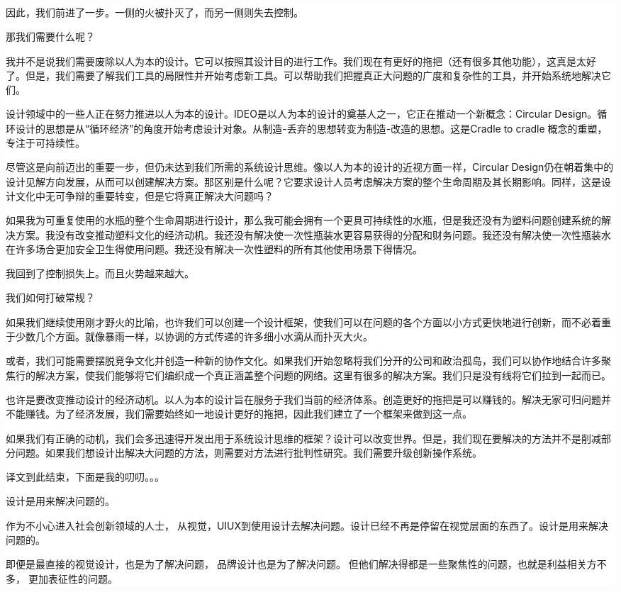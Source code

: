 

因此，我们前进了一步。一侧的火被扑灭了，而另一侧则失去控制。





那我们需要什么呢？

我并不是说我们需要废除以人为本的设计。它可以按照其设计目的进行工作。我们现在有更好的拖把（还有很多其他功能），这真是太好了。但是，我们需要了解我们工具的局限性并开始考虑新工具。可以帮助我们把握真正大问题的广度和复杂性的工具，并开始系统地解决它们。



设计领域中的一些人正在努力推进以人为本的设计。IDEO是以人为本的设计的奠基人之一，它正在推动一个新概念：Circular Design。循环设计的思想是从“循环经济”的角度开始考虑设计对象。从制造-丢弃的思想转变为制造-改造的思想。这是Cradle to cradle 概念的重塑，专注于可持续性。



尽管这是向前迈出的重要一步，但仍未达到我们所需的系统设计思维。像以人为本的设计的近视方面一样，Circular Design仍在朝着集中的设计见解方向发展，从而可以创建解决方案。那区别是什么呢？它要求设计人员考虑解决方案的整个生命周期及其长期影响。同样，这是设计文化中无可争辩的重要转变，但是它将真正解决大问题吗？



如果我为可重复使用的水瓶的整个生命周期进行设计，那么我可能会拥有一个更具可持续性的水瓶，但是我还没有为塑料问题创建系统的解决方案。我没有改变推动塑料文化的经济动机。我还没有解决使一次性瓶装水更容易获得的分配和财务问题。我还没有解决使一次性瓶装水在许多场合更加安全卫生得使用问题。我还没有解决一次性塑料的所有其他使用场景下得情况。



我回到了控制损失上。而且火势越来越大。





我们如何打破常规？



如果我们继续使用刚才野火的比喻，也许我们可以创建一个设计框架，使我们可以在问题的各个方面以小方式更快地进行创新，而不必着重于少数几个方面。就像暴雨一样，以协调的方式传递的许多细小水滴从而扑灭大火。



或者，我们可能需要摆脱竞争文化并创造一种新的协作文化。如果我们开始忽略将我们分开的公司和政治孤岛，我们可以协作地结合许多聚焦行的解决方案，使我们能够将它们编织成一个真正涵盖整个问题的网络。这里有很多的解决方案。我们只是没有线将它们拉到一起而已。



也许是要改变推动设计的经济动机。以人为本的设计旨在服务于我们当前的经济体系。创造更好的拖把是可以赚钱的。解决无家可归问题并不能赚钱。为了经济发展，我们需要始终如一地设计更好的拖把，因此我们建立了一个框架来做到这一点。



如果我们有正确的动机，我们会多迅速得开发出用于系统设计思维的框架？设计可以改变世界。但是，我们现在要解决的方法并不是削减部分问题。如果我们想设计出解决大问题的方法，则需要对方法进行批判性研究。我们需要升级创新操作系统。



译文到此结束，下面是我的叨叨。。。





设计是用来解决问题的。 



作为不小心进入社会创新领域的人士， 从视觉，UIUX到使用设计去解决问题。设计已经不再是停留在视觉层面的东西了。设计是用来解决问题的。 

即便是最直接的视觉设计，也是为了解决问题， 品牌设计也是为了解决问题。 但他们解决得都是一些聚焦性的问题，也就是利益相关方不多， 更加表征性的问题。 

